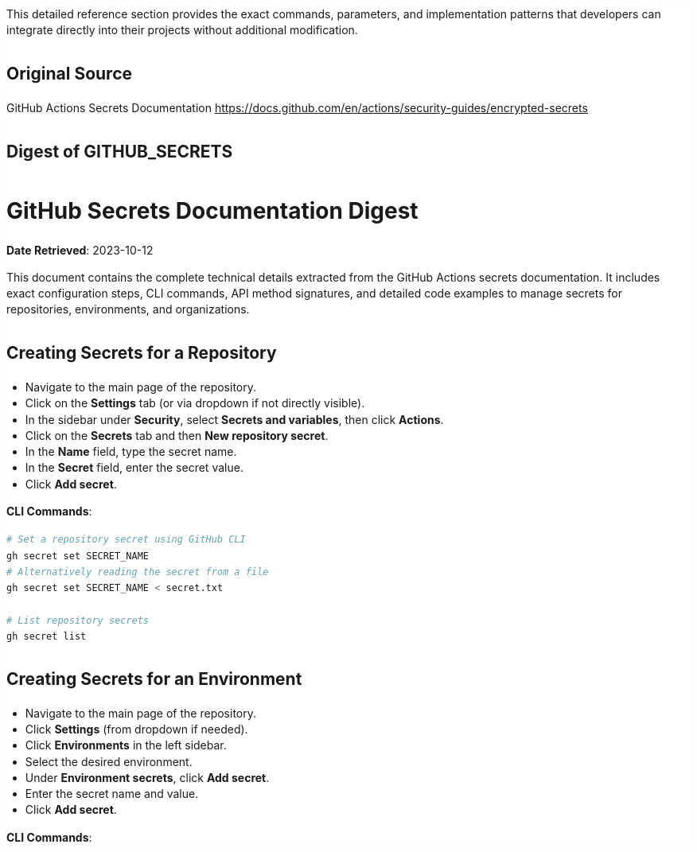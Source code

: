 This detailed reference section provides the exact commands, parameters, and implementation patterns that developers can integrate directly into their projects without additional modification.


## Original Source
GitHub Actions Secrets Documentation
https://docs.github.com/en/actions/security-guides/encrypted-secrets

## Digest of GITHUB_SECRETS

# GitHub Secrets Documentation Digest

**Date Retrieved**: 2023-10-12

This document contains the complete technical details extracted from the GitHub Actions secrets documentation. It includes exact configuration steps, CLI commands, API method signatures, and detailed code examples to manage secrets for repositories, environments, and organizations.

## Creating Secrets for a Repository

- Navigate to the main page of the repository.
- Click on the **Settings** tab (or via dropdown if not directly visible).
- In the sidebar under **Security**, select **Secrets and variables**, then click **Actions**.
- Click on the **Secrets** tab and then **New repository secret**.
- In the **Name** field, type the secret name.
- In the **Secret** field, enter the secret value.
- Click **Add secret**.

**CLI Commands**:

```bash
# Set a repository secret using GitHub CLI
gh secret set SECRET_NAME
# Alternatively reading the secret from a file
gh secret set SECRET_NAME < secret.txt

# List repository secrets
gh secret list
```

## Creating Secrets for an Environment

- Navigate to the main page of the repository.
- Click **Settings** (from dropdown if needed).
- Click **Environments** in the left sidebar.
- Select the desired environment.
- Under **Environment secrets**, click **Add secret**.
- Enter the secret name and value.
- Click **Add secret**.

**CLI Commands**:
